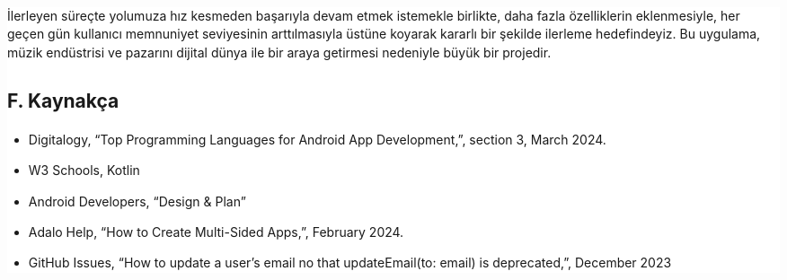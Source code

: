 İlerleyen süreçte yolumuza hız kesmeden başarıyla devam etmek istemekle birlikte, daha fazla özelliklerin eklenmesiyle, her geçen gün kullanıcı memnuniyet seviyesinin arttılmasıyla üstüne koyarak kararlı bir şekilde ilerleme hedefindeyiz. Bu uygulama, müzik endüstrisi ve pazarını dijital dünya ile bir araya getirmesi nedeniyle büyük bir projedir.

## F.  Kaynakça
    

- Digitalogy, “Top Programming Languages for Android App Development,”, section 3, March 2024.
    
- W3 Schools, Kotlin
    
- Android Developers, “Design & Plan”
    
- Adalo Help, “How to Create Multi-Sided Apps,”, February 2024.
    
- GitHub Issues, “How to update a user’s email no that updateEmail(to: email) is deprecated,”, December 2023
